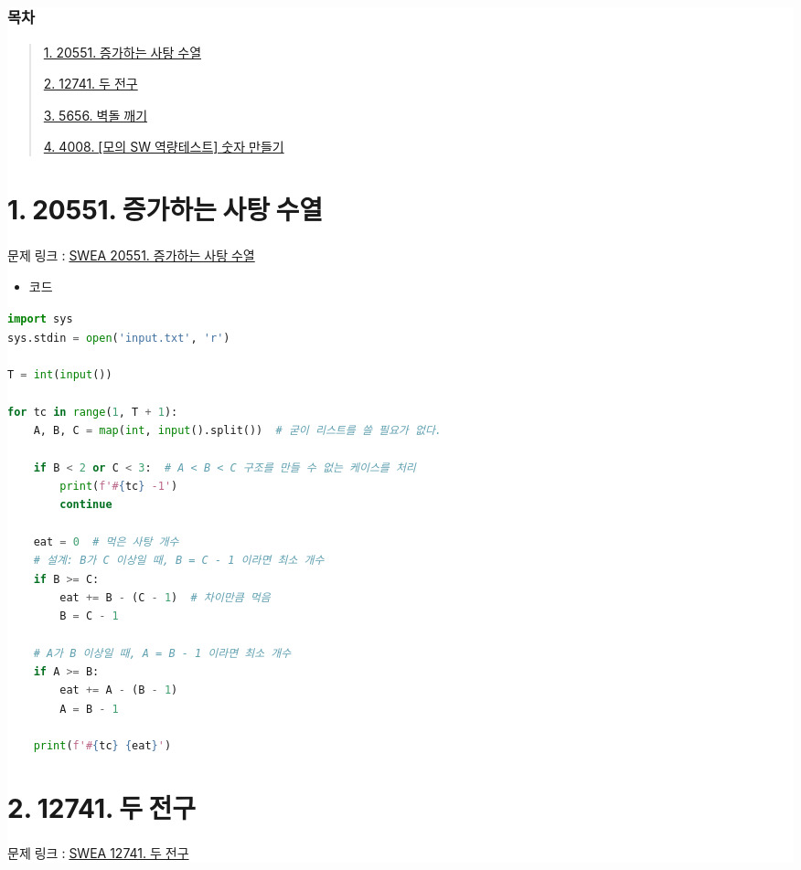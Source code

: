 ### 목차

> [1. 20551. 증가하는 사탕 수열](#1-20551-증가하는-사탕-수열)
> 
> [2. 12741. 두 전구](#2-12741-두-전구)
> 
> [3. 5656. 벽돌 깨기](#3-5656-벽돌-깨기)
> 
> [4. 4008. [모의 SW 역량테스트] 숫자 만들기](#4-4008-모의-sw-역량테스트-숫자-만들기)



# 1. 20551. 증가하는 사탕 수열

문제 링크 : [SWEA 20551. 증가하는 사탕 수열](https://swexpertacademy.com/main/code/problem/problemDetail.do?contestProbId=AY4XhKTKU0IDFARM&categoryId=AY4XhKTKU0IDFARM&categoryType=CODE&problemTitle=%EC%82%AC%ED%83%95&orderBy=FIRST_REG_DATETIME&selectCodeLang=ALL&select-1=&pageSize=10&pageIndex=1)

- 코드

```python
import sys
sys.stdin = open('input.txt', 'r')

T = int(input())

for tc in range(1, T + 1):
    A, B, C = map(int, input().split())  # 굳이 리스트를 쓸 필요가 없다.

    if B < 2 or C < 3:  # A < B < C 구조를 만들 수 없는 케이스를 처리
        print(f'#{tc} -1')
        continue

    eat = 0  # 먹은 사탕 개수
    # 설계: B가 C 이상일 때, B = C - 1 이라면 최소 개수
    if B >= C:
        eat += B - (C - 1)  # 차이만큼 먹음
        B = C - 1

    # A가 B 이상일 때, A = B - 1 이라면 최소 개수
    if A >= B:
        eat += A - (B - 1)
        A = B - 1
    
    print(f'#{tc} {eat}')
```

# 2. 12741. 두 전구

문제 링크 : [SWEA 12741. 두 전구](https://swexpertacademy.com/main/code/problem/problemDetail.do?contestProbId=AXuUo_Tqs9kDFARa&categoryId=AXuUo_Tqs9kDFARa&categoryType=CODE&problemTitle=%EB%91%90+%EC%A0%84%EA%B5%AC&orderBy=FIRST_REG_DATETIME&selectCodeLang=ALL&select-1=&pageSize=10&pageIndex=1)
